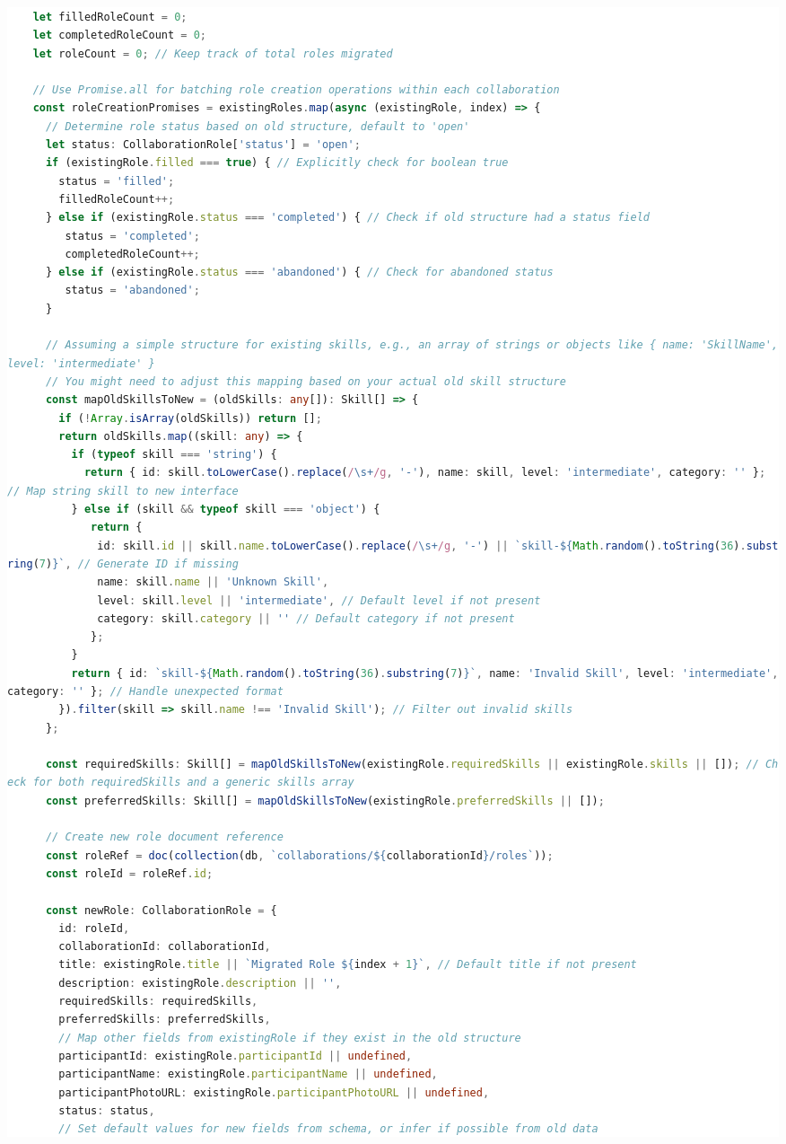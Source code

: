 ```typescript
    let filledRoleCount = 0;
    let completedRoleCount = 0;
    let roleCount = 0; // Keep track of total roles migrated
    
    // Use Promise.all for batching role creation operations within each collaboration
    const roleCreationPromises = existingRoles.map(async (existingRole, index) => {
      // Determine role status based on old structure, default to 'open'
      let status: CollaborationRole['status'] = 'open';
      if (existingRole.filled === true) { // Explicitly check for boolean true
        status = 'filled';
        filledRoleCount++;
      } else if (existingRole.status === 'completed') { // Check if old structure had a status field
         status = 'completed';
         completedRoleCount++;
      } else if (existingRole.status === 'abandoned') { // Check for abandoned status
         status = 'abandoned';
      }

      // Assuming a simple structure for existing skills, e.g., an array of strings or objects like { name: 'SkillName', level: 'intermediate' }
      // You might need to adjust this mapping based on your actual old skill structure
      const mapOldSkillsToNew = (oldSkills: any[]): Skill[] => {
        if (!Array.isArray(oldSkills)) return [];
        return oldSkills.map((skill: any) => {
          if (typeof skill === 'string') {
            return { id: skill.toLowerCase().replace(/\s+/g, '-'), name: skill, level: 'intermediate', category: '' }; // Map string skill to new interface
          } else if (skill && typeof skill === 'object') {
             return {
              id: skill.id || skill.name.toLowerCase().replace(/\s+/g, '-') || `skill-${Math.random().toString(36).substring(7)}`, // Generate ID if missing
              name: skill.name || 'Unknown Skill',
              level: skill.level || 'intermediate', // Default level if not present
              category: skill.category || '' // Default category if not present
             };
          }
          return { id: `skill-${Math.random().toString(36).substring(7)}`, name: 'Invalid Skill', level: 'intermediate', category: '' }; // Handle unexpected format
        }).filter(skill => skill.name !== 'Invalid Skill'); // Filter out invalid skills
      };

      const requiredSkills: Skill[] = mapOldSkillsToNew(existingRole.requiredSkills || existingRole.skills || []); // Check for both requiredSkills and a generic skills array
      const preferredSkills: Skill[] = mapOldSkillsToNew(existingRole.preferredSkills || []);

      // Create new role document reference
      const roleRef = doc(collection(db, `collaborations/${collaborationId}/roles`));
      const roleId = roleRef.id;

      const newRole: CollaborationRole = {
        id: roleId,
        collaborationId: collaborationId,
        title: existingRole.title || `Migrated Role ${index + 1}`, // Default title if not present
        description: existingRole.description || '',
        requiredSkills: requiredSkills,
        preferredSkills: preferredSkills,
        // Map other fields from existingRole if they exist in the old structure
        participantId: existingRole.participantId || undefined,
        participantName: existingRole.participantName || undefined,
        participantPhotoURL: existingRole.participantPhotoURL || undefined,
        status: status,
        // Set default values for new fields from schema, or infer if possible from old data
```